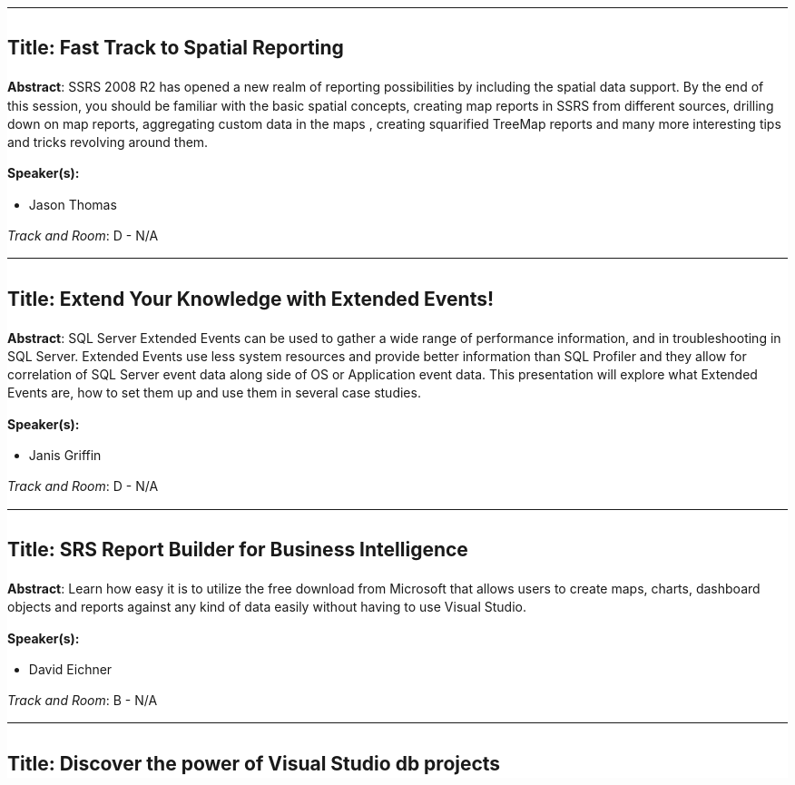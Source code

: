 ----------------------------------------------------------------------------------- 
 
 
## Title: Fast Track to Spatial Reporting
 
**Abstract**:
SSRS 2008 R2 has opened a new realm of reporting possibilities by including the spatial data support. By the end of this session, you should be familiar with the basic spatial concepts, creating map reports in SSRS from different sources, drilling down on map reports, aggregating custom data in the maps , creating squarified TreeMap reports and many more interesting tips and tricks revolving around them.
 
**Speaker(s):**
- Jason  Thomas
 
*Track and Room*: D - N/A
 
----------------------------------------------------------------------------------- 
 
 
## Title: Extend Your Knowledge with Extended Events!
 
**Abstract**:
SQL Server Extended Events can be used to gather a wide range of performance information, and in troubleshooting in SQL Server.  Extended Events use less system resources and provide better information than SQL Profiler and they allow for correlation of SQL Server event data along side of OS or Application event data. This presentation will explore what Extended Events are, how to set them up and use them in several case studies.


 
**Speaker(s):**
- Janis Griffin
 
*Track and Room*: D - N/A
 
----------------------------------------------------------------------------------- 
 
 
## Title: SRS Report Builder for Business Intelligence
 
**Abstract**:
Learn how easy it is to utilize the free download from Microsoft that allows users to create maps, charts, dashboard objects and reports against any kind of data easily without having to use Visual Studio.
 
**Speaker(s):**
- David Eichner
 
*Track and Room*: B - N/A
 
----------------------------------------------------------------------------------- 
 
 
## Title: Discover the power of Visual Studio db projects
 